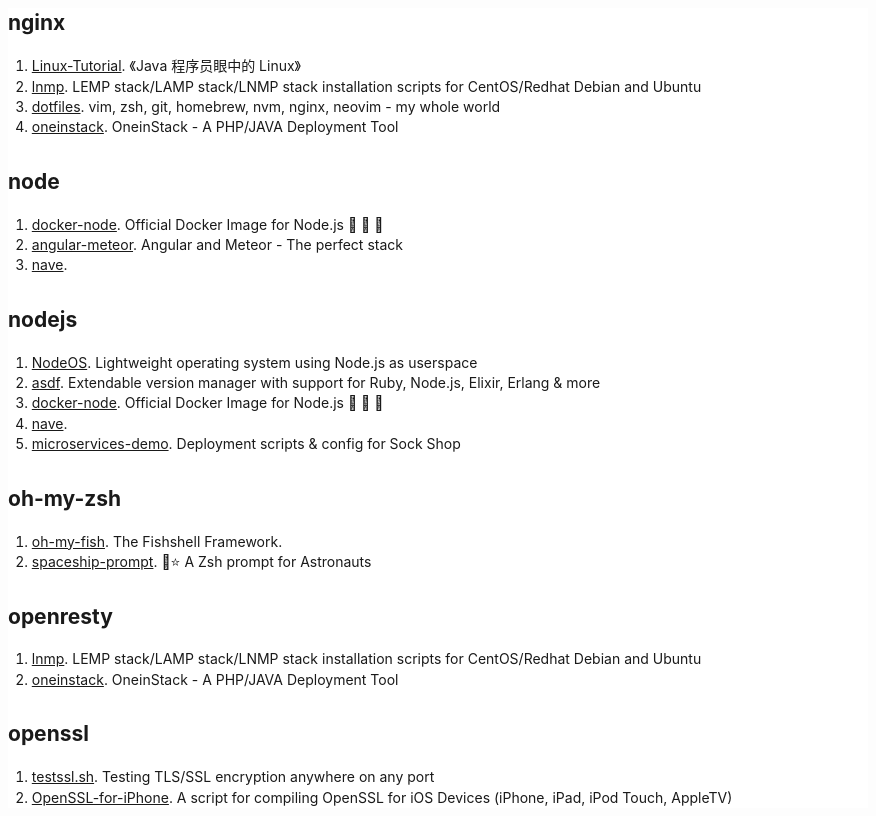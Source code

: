 
## nginx

1. [Linux-Tutorial](https://github.com/judasn/Linux-Tutorial). 《Java 程序员眼中的 Linux》
1. [lnmp](https://github.com/lj2007331/lnmp). LEMP stack/LAMP stack/LNMP stack  installation scripts for CentOS/Redhat Debian and Ubuntu
1. [dotfiles](https://github.com/nicknisi/dotfiles). vim, zsh, git, homebrew, nvm, nginx, neovim - my whole world
1. [oneinstack](https://github.com/lj2007331/oneinstack). OneinStack - A PHP/JAVA Deployment Tool


## node

1. [docker-node](https://github.com/nodejs/docker-node). Official Docker Image for Node.js :whale: :turtle: :rocket: 
1. [angular-meteor](https://github.com/Urigo/angular-meteor). Angular and Meteor - The perfect stack
1. [nave](https://github.com/isaacs/nave). 


## nodejs

1. [NodeOS](https://github.com/NodeOS/NodeOS). Lightweight operating system using Node.js as userspace
1. [asdf](https://github.com/asdf-vm/asdf). Extendable version manager with support for Ruby, Node.js, Elixir, Erlang & more
1. [docker-node](https://github.com/nodejs/docker-node). Official Docker Image for Node.js :whale: :turtle: :rocket: 
1. [nave](https://github.com/isaacs/nave). 
1. [microservices-demo](https://github.com/microservices-demo/microservices-demo). Deployment scripts & config for Sock Shop


## oh-my-zsh

1. [oh-my-fish](https://github.com/oh-my-fish/oh-my-fish). The Fishshell Framework.
1. [spaceship-prompt](https://github.com/denysdovhan/spaceship-prompt). :rocket::star: A Zsh prompt for Astronauts


## openresty

1. [lnmp](https://github.com/lj2007331/lnmp). LEMP stack/LAMP stack/LNMP stack  installation scripts for CentOS/Redhat Debian and Ubuntu
1. [oneinstack](https://github.com/lj2007331/oneinstack). OneinStack - A PHP/JAVA Deployment Tool


## openssl

1. [testssl.sh](https://github.com/drwetter/testssl.sh). Testing TLS/SSL encryption anywhere on any port 
1. [OpenSSL-for-iPhone](https://github.com/x2on/OpenSSL-for-iPhone). A script for compiling OpenSSL for iOS Devices (iPhone, iPad, iPod Touch, AppleTV)
